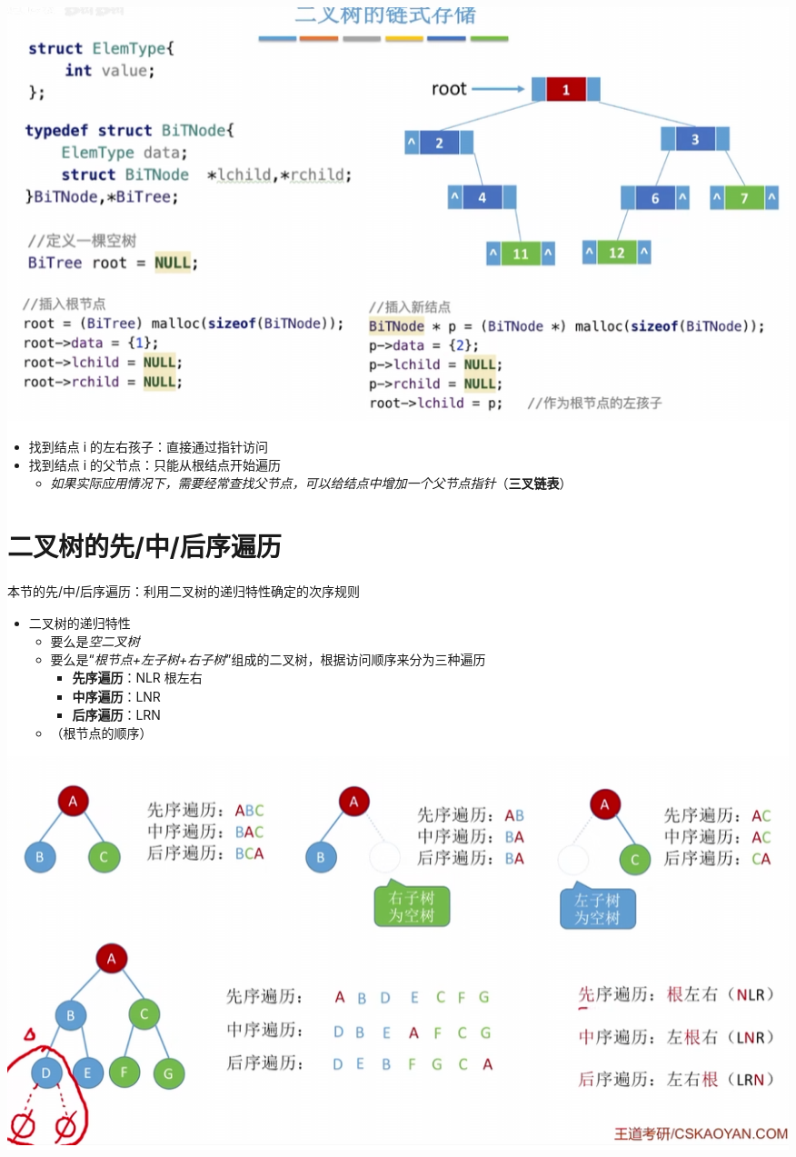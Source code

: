 ![](../../img/Pasted%20image%2020231225160101.png)

- 找到结点 i 的左右孩子：直接通过指针访问
- 找到结点 i 的父节点：只能从根结点开始遍历
	- *如果实际应用情况下，需要经常查找父节点，可以给结点中增加一个父节点指针*（**三叉链表**）

# 二叉树的先/中/后序遍历

本节的先/中/后序遍历：利用二叉树的递归特性确定的次序规则

- 二叉树的递归特性
	- 要么是*空二叉树*
	- 要么是“*根节点+左子树+右子树*”组成的二叉树，根据访问顺序来分为三种遍历
		- **先序遍历**：NLR 根左右
		- **中序遍历**：LNR
		- **后序遍历**：LRN
	- （根节点的顺序）

![](../../img/Pasted%20image%2020231225162203.png)